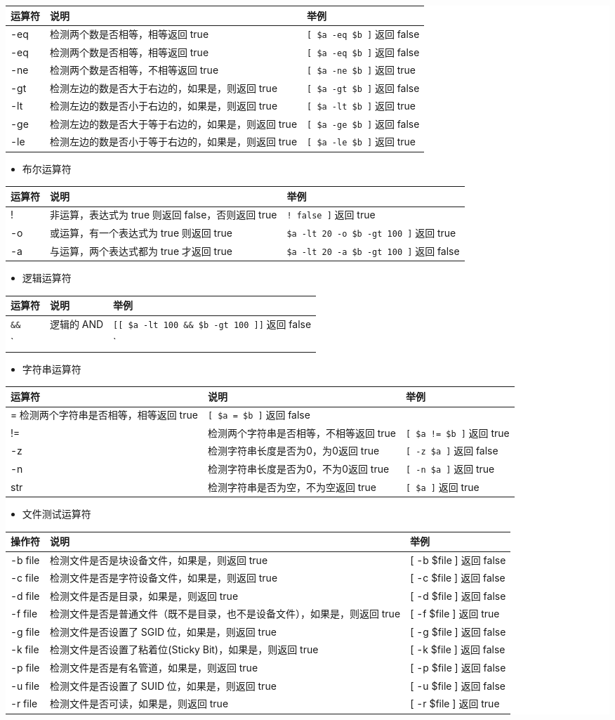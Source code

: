 | 运算符 | 说明                                                | 举例                         |
| :----- | :-------------------------------------------------- | :--------------------------- |
| -eq    | 检测两个数是否相等，相等返回 true                   | ` [ $a -eq $b ] ` 返回 false |
| -eq    | 检测两个数是否相等，相等返回 true                   | ` [ $a -eq $b ] ` 返回 false |
| -ne    | 检测两个数是否相等，不相等返回 true                 | ` [ $a -ne $b ] ` 返回 true  |
| -gt    | 检测左边的数是否大于右边的，如果是，则返回 true     | ` [ $a -gt $b ] ` 返回 false |
| -lt    | 检测左边的数是否小于右边的，如果是，则返回 true     | ` [ $a -lt $b ] ` 返回 true  |
| -ge    | 检测左边的数是否大于等于右边的，如果是，则返回 true | ` [ $a -ge $b ] ` 返回 false |
| -le    | 检测左边的数是否小于等于右边的，如果是，则返回 true | ` [ $a -le $b ] ` 返回 true  |

- 布尔运算符

| 运算符 | 说明                                              | 举例                                     |
| :----- | :------------------------------------------------ | :--------------------------------------- |
| !      | 非运算，表达式为 true 则返回 false，否则返回 true | ` ! false ] ` 返回 true                  |
| -o     | 或运算，有一个表达式为 true 则返回 true           | ` $a -lt 20 -o $b -gt 100 ] ` 返回 true  |
| -a     | 与运算，两个表达式都为 true 才返回 true           | ` $a -lt 20 -a $b -gt 100 ] ` 返回 false |

- 逻辑运算符


| 运算符 | 说明       | 举例                                          |
| :----- | :--------- | :-------------------------------------------- |
| `&&`   | 逻辑的 AND | ` [[ $a -lt 100 && $b -gt 100 ]] ` 返回 false |
| `||`   | 逻辑的 OR  | ` [[ $a -lt 100 || $b -gt 100 ]] ` 返回 true  |

- 字符串运算符

| 运算符                                  | 说明                                    | 举例                     |
| :-------------------------------------- | :-------------------------------------- | :----------------------- |
| =	检测两个字符串是否相等，相等返回 true | `[ $a = $b ]` 返回 false                |
| !=                                      | 检测两个字符串是否相等，不相等返回 true | `[ $a != $b ]` 返回 true |
| -z                                      | 检测字符串长度是否为0，为0返回 true     | `[ -z $a ]` 返回 false   |
| -n                                      | 检测字符串长度是否为0，不为0返回 true   | `[ -n $a ]` 返回 true    |
| str                                     | 检测字符串是否为空，不为空返回 true     | `[ $a ]` 返回 true       |

- 文件测试运算符

| 操作符  | 说明                                                                      | 举例                    |
| :------ | :------------------------------------------------------------------------ | :---------------------- |
| -b file | 检测文件是否是块设备文件，如果是，则返回 true                             | [ -b $file ] 返回 false |
| -c file | 检测文件是否是字符设备文件，如果是，则返回 true                           | [ -c $file ] 返回 false |
| -d file | 检测文件是否是目录，如果是，则返回 true                                   | [ -d $file ] 返回 false |
| -f file | 检测文件是否是普通文件（既不是目录，也不是设备文件），如果是，则返回 true | [ -f $file ] 返回 true  |
| -g file | 检测文件是否设置了 SGID 位，如果是，则返回 true                           | [ -g $file ] 返回 false |
| -k file | 检测文件是否设置了粘着位(Sticky Bit)，如果是，则返回 true                 | [ -k $file ] 返回 false |
| -p file | 检测文件是否是有名管道，如果是，则返回 true                               | [ -p $file ] 返回 false |
| -u file | 检测文件是否设置了 SUID 位，如果是，则返回 true                           | [ -u $file ] 返回 false |
| -r file | 检测文件是否可读，如果是，则返回 true                                     | [ -r $file ] 返回 true  |